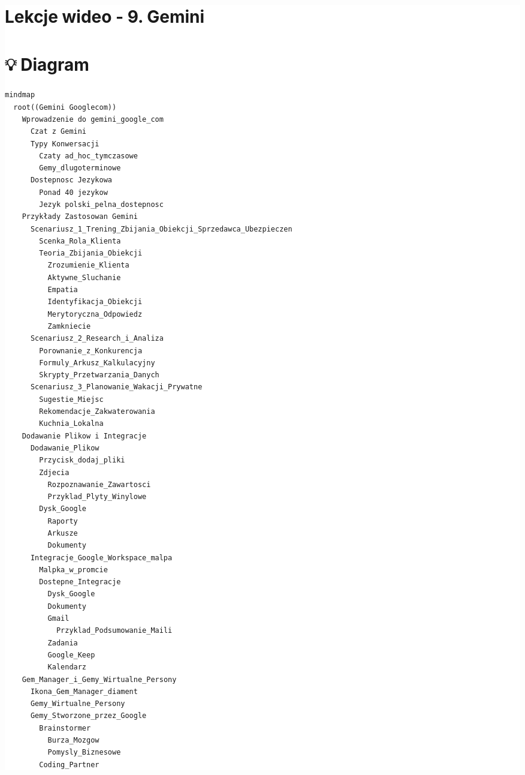 # Lekcje wideo - 9. Gemini

# 💡 Diagram

```mermaid
mindmap
  root((Gemini Googlecom))
    Wprowadzenie do gemini_google_com
      Czat z Gemini
      Typy Konwersacji
        Czaty ad_hoc_tymczasowe
        Gemy_dlugoterminowe
      Dostepnosc Jezykowa
        Ponad 40 jezykow
        Jezyk polski_pelna_dostepnosc
    Przykłady Zastosowan Gemini
      Scenariusz_1_Trening_Zbijania_Obiekcji_Sprzedawca_Ubezpieczen
        Scenka_Rola_Klienta
        Teoria_Zbijania_Obiekcji
          Zrozumienie_Klienta
          Aktywne_Sluchanie
          Empatia
          Identyfikacja_Obiekcji
          Merytoryczna_Odpowiedz
          Zamkniecie
      Scenariusz_2_Research_i_Analiza
        Porownanie_z_Konkurencja
        Formuly_Arkusz_Kalkulacyjny
        Skrypty_Przetwarzania_Danych
      Scenariusz_3_Planowanie_Wakacji_Prywatne
        Sugestie_Miejsc
        Rekomendacje_Zakwaterowania
        Kuchnia_Lokalna
    Dodawanie Plikow i Integracje
      Dodawanie_Plikow
        Przycisk_dodaj_pliki
        Zdjecia
          Rozpoznawanie_Zawartosci
          Przyklad_Plyty_Winylowe
        Dysk_Google
          Raporty
          Arkusze
          Dokumenty
      Integracje_Google_Workspace_malpa
        Malpka_w_promcie
        Dostepne_Integracje
          Dysk_Google
          Dokumenty
          Gmail
            Przyklad_Podsumowanie_Maili
          Zadania
          Google_Keep
          Kalendarz
    Gem_Manager_i_Gemy_Wirtualne_Persony
      Ikona_Gem_Manager_diament
      Gemy_Wirtualne_Persony
      Gemy_Stworzone_przez_Google
        Brainstormer
          Burza_Mozgow
          Pomysly_Biznesowe
        Coding_Partner
```